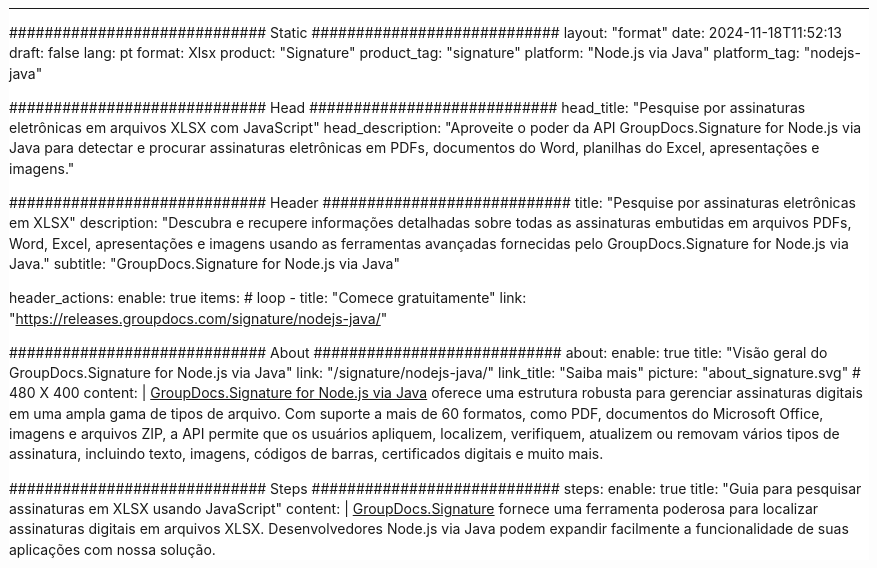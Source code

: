 



---
############################# Static ############################
layout: "format"
date:  2024-11-18T11:52:13
draft: false
lang: pt
format: Xlsx
product: "Signature"
product_tag: "signature"
platform: "Node.js via Java"
platform_tag: "nodejs-java"

############################# Head ############################
head_title: "Pesquise por assinaturas eletrônicas em arquivos XLSX com JavaScript"
head_description: "Aproveite o poder da API GroupDocs.Signature for Node.js via Java para detectar e procurar assinaturas eletrônicas em PDFs, documentos do Word, planilhas do Excel, apresentações e imagens."

############################# Header ############################
title: "Pesquise por assinaturas eletrônicas em XLSX" 
description: "Descubra e recupere informações detalhadas sobre todas as assinaturas embutidas em arquivos PDFs, Word, Excel, apresentações e imagens usando as ferramentas avançadas fornecidas pelo GroupDocs.Signature for Node.js via Java."
subtitle: "GroupDocs.Signature for Node.js via Java" 

header_actions:
  enable: true
  items:
    #  loop
    - title: "Comece gratuitamente"
      link: "https://releases.groupdocs.com/signature/nodejs-java/"
      
############################# About ############################
about:
    enable: true
    title: "Visão geral do GroupDocs.Signature for Node.js via Java"
    link: "/signature/nodejs-java/"
    link_title: "Saiba mais"
    picture: "about_signature.svg" # 480 X 400
    content: |
       [GroupDocs.Signature for Node.js via Java](/signature/nodejs-java/) oferece uma estrutura robusta para gerenciar assinaturas digitais em uma ampla gama de tipos de arquivo. Com suporte a mais de 60 formatos, como PDF, documentos do Microsoft Office, imagens e arquivos ZIP, a API permite que os usuários apliquem, localizem, verifiquem, atualizem ou removam vários tipos de assinatura, incluindo texto, imagens, códigos de barras, certificados digitais e muito mais.

############################# Steps ############################
steps:
    enable: true
    title: "Guia para pesquisar assinaturas em XLSX usando JavaScript"
    content: |
      [GroupDocs.Signature](/signature/nodejs-java/) fornece uma ferramenta poderosa para localizar assinaturas digitais em arquivos XLSX. Desenvolvedores Node.js via Java podem expandir facilmente a funcionalidade de suas aplicações com nossa solução.
      
